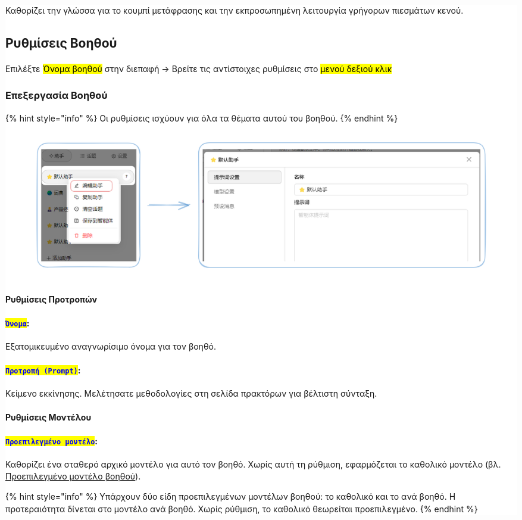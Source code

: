 Καθορίζει την γλώσσα για το κουμπί μετάφρασης και την εκπροσωπημένη λειτουργία γρήγορων πιεσμάτων κενού.

## Ρυθμίσεις Βοηθού

Επιλέξτε <mark style="background-color:yellow;">Όνομα βοηθού</mark> στην διεπαφή → Βρείτε τις αντίστοιχες ρυθμίσεις στο <mark style="background-color:yellow;">μενού δεξιού κλικ</mark>

### Επεξεργασία Βοηθού

{% hint style="info" %}
Οι ρυθμίσεις ισχύουν για όλα τα θέματα αυτού του βοηθού.
{% endhint %}

<figure><img src="../../.gitbook/assets/image (6) (1) (1).png" alt=""><figcaption></figcaption></figure>

#### Ρυθμίσεις Προτροπών

#### <mark style="color:blue;">**`Όνομα`**</mark>:

Εξατομικευμένο αναγνωρίσιμο όνομα για τον βοηθό.

#### <mark style="color:blue;">**`Προτροπή (Prompt)`**</mark>:

Κείμενο εκκίνησης. Μελέτησατε μεθοδολογίες στη σελίδα πρακτόρων για βέλτιστη σύνταξη.

#### Ρυθμίσεις Μοντέλου

#### <mark style="color:blue;">**`Προεπιλεγμένο μοντέλο`**</mark>:

Καθορίζει ένα σταθερό αρχικό μοντέλο για αυτό τον βοηθό. Χωρίς αυτή τη ρύθμιση, εφαρμόζεται το καθολικό μοντέλο (βλ. [Προεπιλεγμένο μοντέλο βοηθού](settings/default-models.md#mo-ren-zhu-shou-mo-xing)).

{% hint style="info" %}
Υπάρχουν δύο είδη προεπιλεγμένων μοντέλων βοηθού: το καθολικό και το ανά βοηθό. Η προτεραιότητα δίνεται στο μοντέλο ανά βοηθό. Χωρίς ρύθμιση, το καθολικό θεωρείται προεπιλεγμένο.
{% endhint %}
